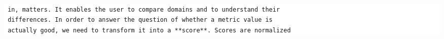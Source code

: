 ```diff
 in, matters. It enables the user to compare domains and to understand their
 differences. In order to answer the question of whether a metric value is
 actually good, we need to transform it into a **score**. Scores are normalized
```


